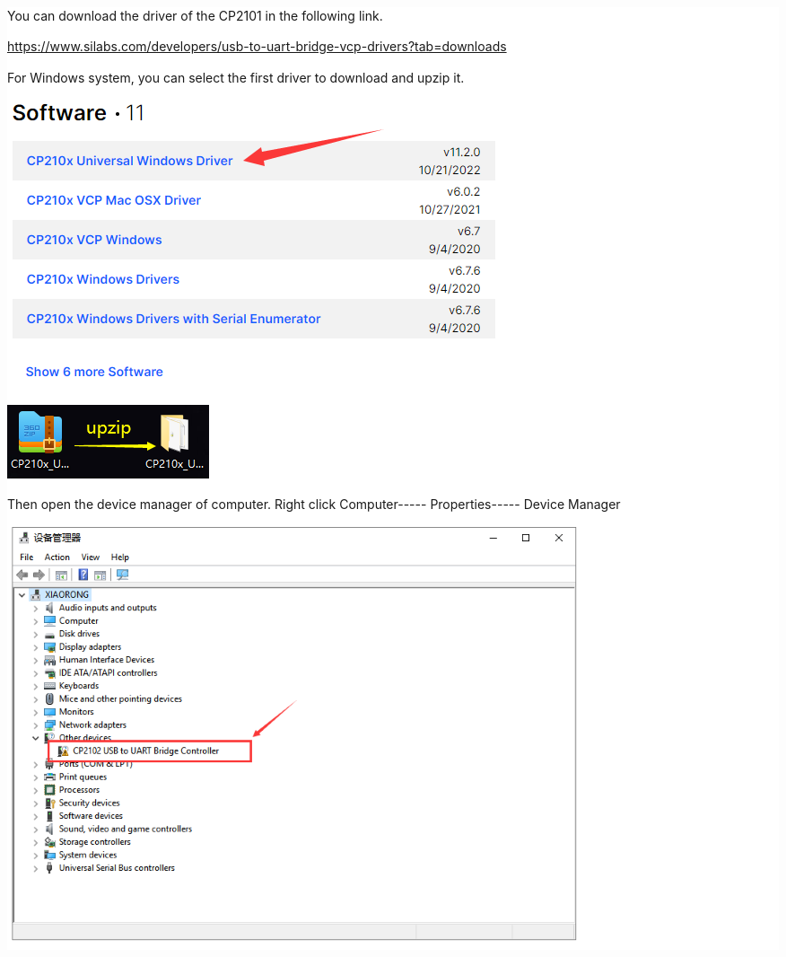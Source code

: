 You can download the driver of the CP2101 in the following link.

<https://www.silabs.com/developers/usb-to-uart-bridge-vcp-drivers?tab=downloads>

For Windows system, you can select the first driver to download and upzip it.

![](media/4df300d69be9b7dd8f60e4bc1142e3b8.png)

![](media/eb9a5fa40edeab575e7b4d8a26d710f6.png)

Then open the device manager of computer. Right click Computer----- Properties----- Device Manager

![](media/ff799e402f7e8552f648e232c7541994.png)
